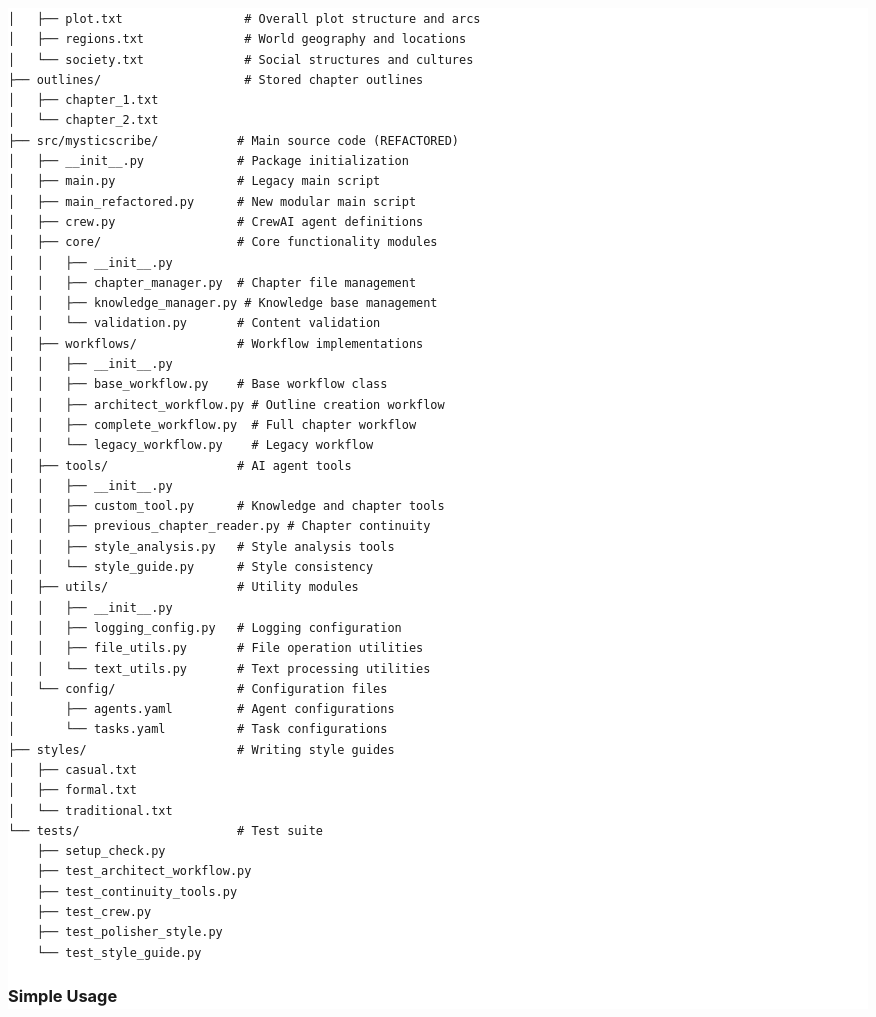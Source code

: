 ```
│   ├── plot.txt                 # Overall plot structure and arcs
│   ├── regions.txt              # World geography and locations
│   └── society.txt              # Social structures and cultures
├── outlines/                    # Stored chapter outlines
│   ├── chapter_1.txt
│   └── chapter_2.txt
├── src/mysticscribe/           # Main source code (REFACTORED)
│   ├── __init__.py             # Package initialization
│   ├── main.py                 # Legacy main script
│   ├── main_refactored.py      # New modular main script
│   ├── crew.py                 # CrewAI agent definitions
│   ├── core/                   # Core functionality modules
│   │   ├── __init__.py
│   │   ├── chapter_manager.py  # Chapter file management
│   │   ├── knowledge_manager.py # Knowledge base management
│   │   └── validation.py       # Content validation
│   ├── workflows/              # Workflow implementations
│   │   ├── __init__.py
│   │   ├── base_workflow.py    # Base workflow class
│   │   ├── architect_workflow.py # Outline creation workflow
│   │   ├── complete_workflow.py  # Full chapter workflow
│   │   └── legacy_workflow.py    # Legacy workflow
│   ├── tools/                  # AI agent tools
│   │   ├── __init__.py
│   │   ├── custom_tool.py      # Knowledge and chapter tools
│   │   ├── previous_chapter_reader.py # Chapter continuity
│   │   ├── style_analysis.py   # Style analysis tools
│   │   └── style_guide.py      # Style consistency
│   ├── utils/                  # Utility modules
│   │   ├── __init__.py
│   │   ├── logging_config.py   # Logging configuration
│   │   ├── file_utils.py       # File operation utilities
│   │   └── text_utils.py       # Text processing utilities
│   └── config/                 # Configuration files
│       ├── agents.yaml         # Agent configurations
│       └── tasks.yaml          # Task configurations
├── styles/                     # Writing style guides
│   ├── casual.txt
│   ├── formal.txt
│   └── traditional.txt
└── tests/                      # Test suite
    ├── setup_check.py
    ├── test_architect_workflow.py
    ├── test_continuity_tools.py
    ├── test_crew.py
    ├── test_polisher_style.py
    └── test_style_guide.py
```

### Simple Usage
